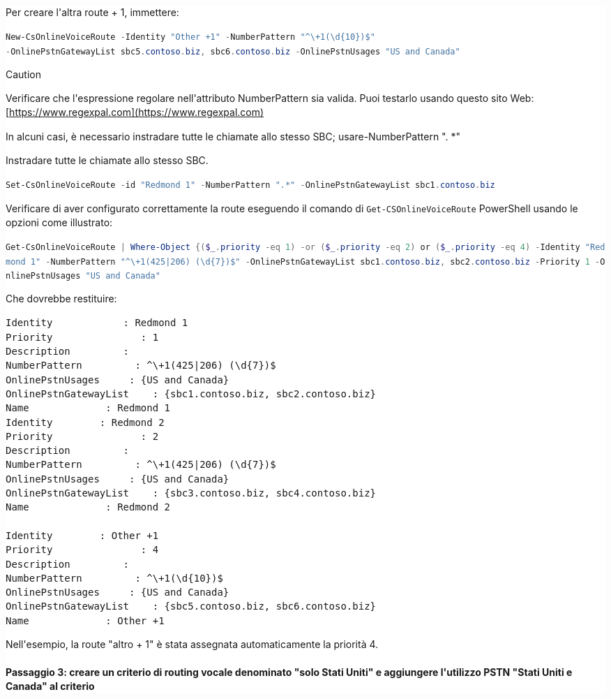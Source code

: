 Per creare l'altra route + 1, immettere:

```PowerShell
New-CsOnlineVoiceRoute -Identity "Other +1" -NumberPattern "^\+1(\d{10})$"
-OnlinePstnGatewayList sbc5.contoso.biz, sbc6.contoso.biz -OnlinePstnUsages "US and Canada"
```

  > [!CAUTION]
  > Verificare che l'espressione regolare nell'attributo NumberPattern sia valida. Puoi testarlo usando questo sito Web: [https://www.regexpal.com](https://www.regexpal.com)

In alcuni casi, è necessario instradare tutte le chiamate allo stesso SBC; usare-NumberPattern ". *"

Instradare tutte le chiamate allo stesso SBC.

```PowerShell
Set-CsOnlineVoiceRoute -id "Redmond 1" -NumberPattern ".*" -OnlinePstnGatewayList sbc1.contoso.biz
```

Verificare di aver configurato correttamente la route eseguendo il comando di `Get-CSOnlineVoiceRoute` PowerShell usando le opzioni come illustrato:

```PowerShell
Get-CsOnlineVoiceRoute | Where-Object {($_.priority -eq 1) -or ($_.priority -eq 2) or ($_.priority -eq 4) -Identity "Redmond 1" -NumberPattern "^\+1(425|206) (\d{7})$" -OnlinePstnGatewayList sbc1.contoso.biz, sbc2.contoso.biz -Priority 1 -OnlinePstnUsages "US and Canada"
```
Che dovrebbe restituire:
<pre>
Identity            : Redmond 1 
Priority               : 1
Description         : 
NumberPattern         : ^\+1(425|206) (\d{7})$
OnlinePstnUsages     : {US and Canada}     
OnlinePstnGatewayList    : {sbc1.contoso.biz, sbc2.contoso.biz}
Name             : Redmond 1
Identity        : Redmond 2 
Priority               : 2
Description         : 
NumberPattern         : ^\+1(425|206) (\d{7})$
OnlinePstnUsages     : {US and Canada}     
OnlinePstnGatewayList    : {sbc3.contoso.biz, sbc4.contoso.biz}
Name             : Redmond 2
    
Identity        : Other +1 
Priority               : 4
Description         : 
NumberPattern         : ^\+1(\d{10})$
OnlinePstnUsages     : {US and Canada}     
OnlinePstnGatewayList    : {sbc5.contoso.biz, sbc6.contoso.biz}
Name             : Other +1
</pre>

Nell'esempio, la route "altro + 1" è stata assegnata automaticamente la priorità 4. 

#### <a name="step-3-create-a-voice-routing-policy-named-us-only-and-add-the-us-and-canada-pstn-usage-to-the-policy"></a>Passaggio 3: creare un criterio di routing vocale denominato "solo Stati Uniti" e aggiungere l'utilizzo PSTN "Stati Uniti e Canada" al criterio
